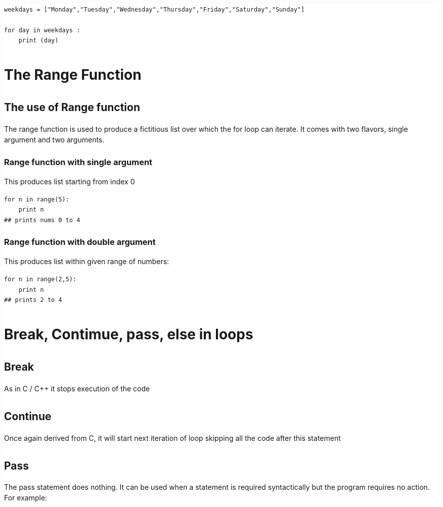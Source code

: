 ```
weekdays = ["Monday","Tuesday","Wednesday","Thursday","Friday","Saturday","Sunday"]

for day in weekdays :
    print (day)
```

# The Range Function

## The use of Range function

The range function is used to produce a fictitious list over which the for loop can iterate. It comes with two flavors, single argument and two arguments.

### Range function with single argument

This produces list starting from index 0

```
for n in range(5): 
    print n
## prints nums 0 to 4
```

### Range function with double argument

This produces list within given range of numbers:

```
for n in range(2,5):
    print n
## prints 2 to 4
```


# Break, Contimue, pass, else in loops

## Break

As in C / C++ it stops execution of the code

## Continue

Once again derived from C, it will start next iteration of loop skipping all the code after this statement

## Pass 

The pass statement does nothing. It can be used when a statement is required syntactically but the program requires no action. For example:
